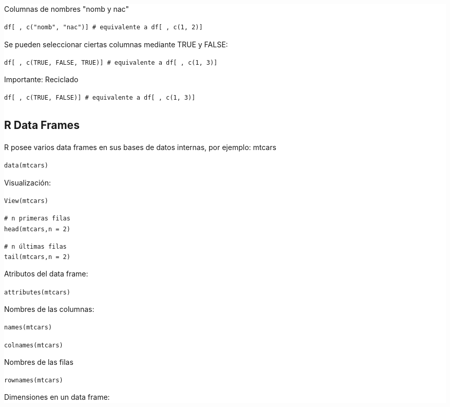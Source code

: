 Columnas de nombres "nomb y nac"
```{r}
df[ , c("nomb", "nac")] # equivalente a df[ , c(1, 2)]
```

Se pueden seleccionar ciertas columnas mediante TRUE  y FALSE:

```{r}
df[ , c(TRUE, FALSE, TRUE)] # equivalente a df[ , c(1, 3)]
```

Importante: Reciclado

```{r}
df[ , c(TRUE, FALSE)] # equivalente a df[ , c(1, 3)]
```

R Data Frames
----------
R posee varios data frames en sus bases de datos internas, por ejemplo: mtcars

    data(mtcars)

Visualización:

    View(mtcars)

```{r}
# n primeras filas 
head(mtcars,n = 2)

```

```{r}
# n últimas filas 
tail(mtcars,n = 2)

```


Atributos del data frame:

```{r}
attributes(mtcars)
```


Nombres de las columnas:	
```{r}
names(mtcars)	
```
```{r}
colnames(mtcars)						
```

Nombres de las filas

```{r}
rownames(mtcars)
```

Dimensiones en un data  frame:
